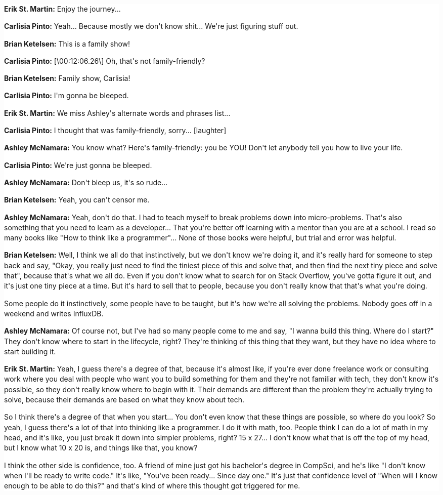 **Erik St. Martin:** Enjoy the journey...

**Carlisia Pinto:** Yeah... Because mostly we don't know shit... We're just figuring stuff out.

**Brian Ketelsen:** This is a family show!

**Carlisia Pinto:** \[\\00:12:06.26\\\] Oh, that's not family-friendly?

**Brian Ketelsen:** Family show, Carlisia!

**Carlisia Pinto:** I'm gonna be bleeped.

**Erik St. Martin:** We miss Ashley's alternate words and phrases list...

**Carlisia Pinto:** I thought that was family-friendly, sorry... \[laughter\]

**Ashley McNamara:** You know what? Here's family-friendly: you be YOU! Don't let anybody tell you how to live your life.

**Carlisia Pinto:** We're just gonna be bleeped.

**Ashley McNamara:** Don't bleep us, it's so rude...

**Brian Ketelsen:** Yeah, you can't censor me.

**Ashley McNamara:** Yeah, don't do that. I had to teach myself to break problems down into micro-problems. That's also something that you need to learn as a developer... That you're better off learning with a mentor than you are at a school. I read so many books like "How to think like a programmer"... None of those books were helpful, but trial and error was helpful.

**Brian Ketelsen:** Well, I think we all do that instinctively, but we don't know we're doing it, and it's really hard for someone to step back and say, "Okay, you really just need to find the tiniest piece of this and solve that, and then find the next tiny piece and solve that", because that's what we all do. Even if you don't know what to search for on Stack Overflow, you've gotta figure it out, and it's just one tiny piece at a time. But it's hard to sell that to people, because you don't really know that that's what you're doing.

Some people do it instinctively, some people have to be taught, but it's how we're all solving the problems. Nobody goes off in a weekend and writes InfluxDB.

**Ashley McNamara:** Of course not, but I've had so many people come to me and say, "I wanna build this thing. Where do I start?" They don't know where to start in the lifecycle, right? They're thinking of this thing that they want, but they have no idea where to start building it.

**Erik St. Martin:** Yeah, I guess there's a degree of that, because it's almost like, if you're ever done freelance work or consulting work where you deal with people who want you to build something for them and they're not familiar with tech, they don't know it's possible, so they don't really know where to begin with it. Their demands are different than the problem they're actually trying to solve, because their demands are based on what they know about tech.

So I think there's a degree of that when you start... You don't even know that these things are possible, so where do you look? So yeah, I guess there's a lot of that into thinking like a programmer. I do it with math, too. People think I can do a lot of math in my head, and it's like, you just break it down into simpler problems, right? 15 x 27... I don't know what that is off the top of my head, but I know what 10 x 20 is, and things like that, you know?

I think the other side is confidence, too. A friend of mine just got his bachelor's degree in CompSci, and he's like "I don't know when I'll be ready to write code." It's like, "You've been ready... Since day one." It's just that confidence level of "When will I know enough to be able to do this?" and that's kind of where this thought got triggered for me.
